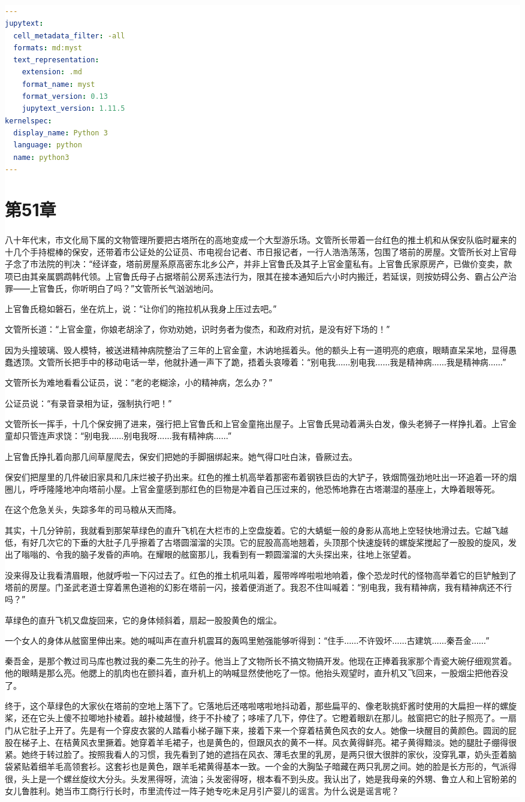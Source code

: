 ```yaml
---
jupytext:
  cell_metadata_filter: -all
  formats: md:myst
  text_representation:
    extension: .md
    format_name: myst
    format_version: 0.13
    jupytext_version: 1.11.5
kernelspec:
  display_name: Python 3
  language: python
  name: python3
---
```

# 第51章 

八十年代末，市文化局下属的文物管理所要把古塔所在的高地变成一个大型游乐场。文管所长带着一台红色的推土机和从保安队临时雇来的十几个手持棍棒的保安，还带着市公证处的公证员、市电视台记者、市日报记者，一行人浩浩荡荡，包围了塔前的房屋。文管所长对上官母子念了市法院的判决：“经详查，塔前房屋系原高密东北乡公产，并非上官鲁氏及其子上官金童私有。上官鲁氏家原房产，已做价变卖，款项已由其亲属鹦鹉韩代领。上官鲁氏母子占据塔前公房系违法行为，限其在接本通知后六小时内搬迁，若延误，则按妨碍公务、霸占公产治罪——上官鲁氏，你听明白了吗？”文管所长气汹汹地问。 

上官鲁氏稳如磐石，坐在炕上，说：“让你们的拖拉机从我身上压过去吧。” 

文管所长道：“上官金童，你娘老胡涂了，你劝劝她，识时务者为俊杰，和政府对抗，是没有好下场的！” 

因为头撞玻璃、毁人模特，被送进精神病院整治了三年的上官金童，木讷地摇着头。他的额头上有一道明亮的疤痕，眼睛直呆呆地，显得愚蠢透顶。文管所长把手中的移动电话一举，他就扑通一声下了跪，捂着头哀嚎着：“别电我……别电我……我是精神病……我是精神病……” 

文管所长为难地看看公证员，说：“老的老糊涂，小的精神病，怎么办？” 

公证员说：“有录音录相为证，强制执行吧！” 

文管所长一挥手，十几个保安拥了进来，强行把上官鲁氏和上官金童拖出屋子。上官鲁氏晃动着满头白发，像头老狮子一样挣扎着。上官金童却只管连声求饶：“别电我……别电我呀……我有精神病……” 

上官鲁氏挣扎着向那几间草屋爬去，保安们把她的手脚捆绑起来。她气得口吐白沫，昏厥过去。 

保安们把屋里的几件破旧家具和几床烂被子扔出来。红色的推土机高举着那密布着钢铁巨齿的大铲子，铁烟筒强劲地吐出一环追着一环的烟圈儿，呼呼隆隆地冲向塔前小屋。上官金童感到那红色的巨物是冲着自己压过来的，他恐怖地靠在古塔潮湿的基座上，大睁着眼等死。 

在这个危急关头，失踪多年的司马粮从天而降。 

其实，十几分钟前，我就看到那架草绿色的直升飞机在大栏市的上空盘旋着。它的大蜻蜓一般的身影从高地上空轻快地滑过去。它越飞越低，有好几次它的下垂的大肚子几乎擦着了古塔圆溜溜的尖顶。它的屁股高高地翘着，头顶那个快速旋转的螺旋桨搅起了一股股的旋风，发出了嗡嗡的、令我的脑子发昏的声响。在耀眼的舷窗那儿，我看到有一颗圆溜溜的大头探出来，往地上张望着。 

没来得及让我看清眉眼，他就呼啦一下闪过去了。红色的推土机吼叫着，履带哗哗啦啦地响着，像个恐龙时代的怪物高举着它的巨铲触到了塔前的房屋。门圣武老道士穿着黑色道袍的幻影在塔前一闪，接着便消逝了。我忍不住叫喊着：“别电我，我有精神病，我有精神病还不行吗？” 

草绿色的直升飞机又盘旋回来，它的身体倾斜着，扇起一股股黄色的烟尘。 

一个女人的身体从舷窗里伸出来。她的喊叫声在直升机震耳的轰鸣里勉强能够听得到：“住手……不许毁坏……古建筑……秦吾金……” 

秦吾金，是那个教过司马库也教过我的秦二先生的孙子。他当上了文物所长不搞文物搞开发。他现在正捧着我家那个青瓷大碗仔细观赏着。他的眼睛是那么亮。他腮上的肌肉也在颤抖着，直升机上的呐喊显然使他吃了一惊。他抬头观望时，直升机又飞回来，一股烟尘把他吞没了。 

终于，这个草绿色的大家伙在塔前的空地上落下了。它落地后还喀啦喀啦地抖动着，那些扁平的、像老耿挑虾酱时使用的大扁担一样的螺旋桨，还在它头上傻不拉唧地扑棱着。越扑棱越慢，终于不扑棱了；哆嗦了几下，停住了。它瞪着眼趴在那儿。舷窗把它的肚子照亮了。一扇门从它肚子上开了。先是有一个穿皮衣裳的人踏看小梯子蹦下来，接着下来一个穿着桔黄色风衣的女人。她像一块醒目的黄颜色。圆润的屁股在梯子上、在桔黄风衣里撅着。她穿着羊毛裙子，也是黄色的，但跟风衣的黄不一样。风衣黄得鲜亮。裙子黄得黯淡。她的腿肚子绷得很紧。她终于转过脸了。按照我看人的习惯，我先看到了她的遮挡在风衣、薄毛衣里的乳房，是两只很大很胖的家伙，没穿乳罩，奶头歪着脑袋紧贴着细羊毛高领套衫。这套衫也是黄色，跟羊毛裙黄得基本一致。一个金的大胸坠子暗藏在两只乳房之间。她的脸是长方形的，气派得很，头上是一个螺丝旋纹大分头。头发黑得呀，流油；头发密得呀，根本看不到头皮。我认出了，她是我母亲的外甥、鲁立人和上官盼弟的女儿鲁胜利。她当市工商行行长时，市里流传过一阵子她专吃未足月引产婴儿的谣言。为什么说是谣言呢？ 
